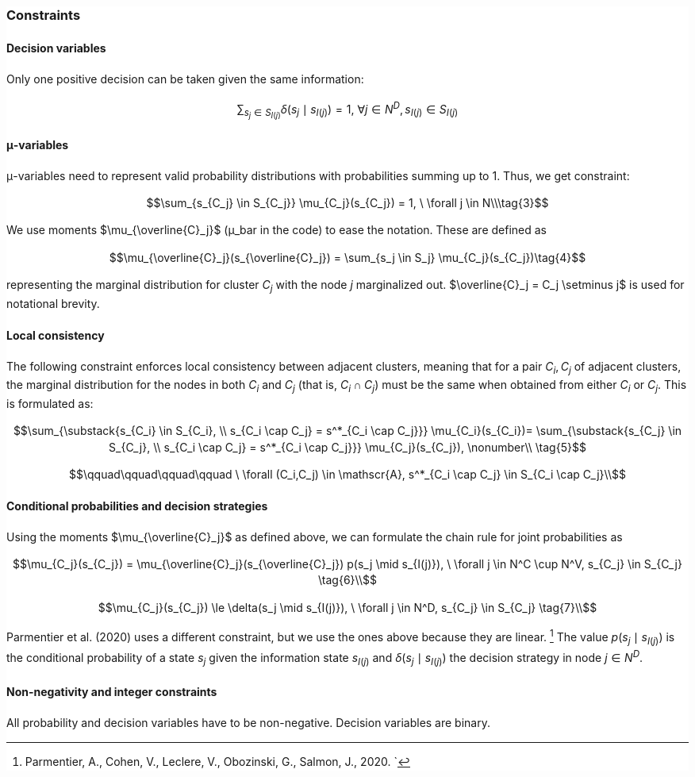 ### Constraints
#### Decision variables

Only one positive decision can be taken given the same information:

$$\sum_{s_j \in S_{I(j)}}\delta (s_j \mid s_{I(j)})=1, \ \forall j \in N^D, s_{I(j)} \in S_{I(j)}\tag{3}$$

#### μ-variables

μ-variables need to represent valid probability distributions with probabilities summing up to 1. Thus, we get constraint:

$$\sum_{s_{C_j} \in S_{C_j}} \mu_{C_j}(s_{C_j}) = 1, \ \forall j \in N\\\tag{3}$$

We use moments $\mu_{\overline{C}_j}$ (μ_bar in the code) to ease the notation. These are defined as

$$\mu_{\overline{C}_j}(s_{\overline{C}_j}) = \sum_{s_j \in S_j} \mu_{C_j}(s_{C_j})\tag{4}$$


representing the marginal distribution for cluster $C_j$ with the node $j$ marginalized out. $\overline{C}_j = C_j \setminus j$ is used for notational brevity.


#### Local consistency

The following constraint enforces local consistency between adjacent clusters, meaning that for a pair $C_i, C_j$ of adjacent clusters, the marginal distribution for the nodes in both $C_i$ and $C_j$ (that is, $C_i \cap C_j$) must be the same when obtained from either $C_i$ or $C_j$. This is formulated as:

$$\sum_{\substack{s_{C_i} \in S_{C_i}, \\ s_{C_i \cap C_j} = s^*_{C_i \cap C_j}}} \mu_{C_i}(s_{C_i})= \sum_{\substack{s_{C_j} \in S_{C_j}, \\ s_{C_i \cap C_j} = s^*_{C_i \cap C_j}}} \mu_{C_j}(s_{C_j}),  \nonumber\\ \tag{5}$$

$$\qquad\qquad\qquad\qquad  \ \forall (C_i,C_j) \in \mathscr{A}, s^*_{C_i \cap C_j} \in S_{C_i \cap C_j}\\$$

#### Conditional probabilities and decision strategies

Using the moments $\mu_{\overline{C}_j}$ as defined above, we can formulate the chain rule for joint probabilities as

$$\mu_{C_j}(s_{C_j}) = \mu_{\overline{C}_j}(s_{\overline{C}_j}) p(s_j \mid s_{I(j)}), \ \forall j \in N^C \cup N^V, s_{C_j} \in S_{C_j} \tag{6}\\$$

$$\mu_{C_j}(s_{C_j}) \le \delta(s_j \mid s_{I(j)}), \ \forall j \in N^D, s_{C_j} \in S_{C_j} \tag{7}\\$$

Parmentier et al. (2020) uses a different constraint, but we use the ones above because they are linear. [^2] The value $p(s_j \mid s_{I(j)})$ is the conditional probability of a state $s_j$ given the information state $s_{I(j)}$ and $\delta(s_j \mid s_{I(j)})$ the decision strategy in node $j \in N^D$.

#### Non-negativity and integer constraints

All probability and decision variables have to be non-negative. Decision variables are binary.


[^1]: Herrala, O., Terho, T., Oliveira, F., 2024. Risk-averse decision strategies for influence diagrams using rooted junction trees. Retrieved from [https://arxiv.org/abs/2401.03734]
[^2]: Parmentier, A., Cohen, V., Leclere, V., Obozinski, G., Salmon, J., 2020. `
[^3]: Koller, D., Friedman, N., 2009. Probabilistic graphical models: principles